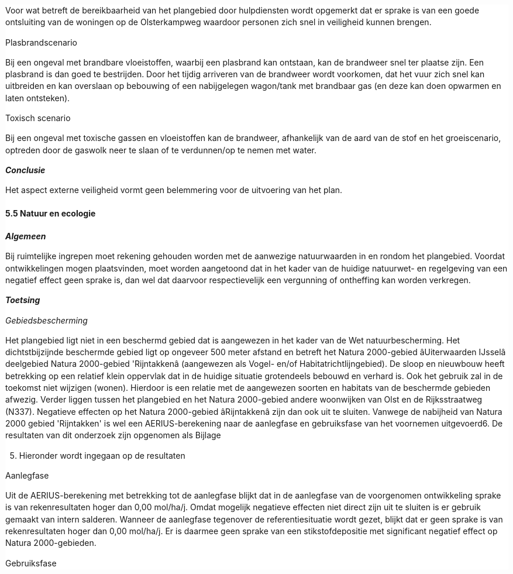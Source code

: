 Voor wat betreft de bereikbaarheid van het plangebied door hulpdiensten wordt opgemerkt dat er sprake is van een goede ontsluiting van de woningen op de Olsterkampweg waardoor personen zich snel in veiligheid kunnen brengen.

Plasbrandscenario

Bij een ongeval met brandbare vloeistoffen, waarbij een plasbrand kan ontstaan, kan de brandweer snel ter plaatse zijn. Een plasbrand is dan goed te bestrijden. Door het tijdig arriveren van de brandweer wordt voorkomen, dat het vuur zich snel kan uitbreiden en kan overslaan op bebouwing of een nabijgelegen wagon/tank met brandbaar gas (en deze kan doen opwarmen en laten ontsteken).

Toxisch scenario

Bij een ongeval met toxische gassen en vloeistoffen kan de brandweer, afhankelijk van de aard van de stof en het groeiscenario, optreden door de gaswolk neer te slaan of te verdunnen/op te nemen met water.

***Conclusie***

Het aspect externe veiligheid vormt geen belemmering voor de uitvoering van het plan.

#### 5\.5 Natuur en ecologie

***Algemeen***

Bij ruimtelijke ingrepen moet rekening gehouden worden met de aanwezige natuurwaarden in en rondom het plangebied. Voordat ontwikkelingen mogen plaatsvinden, moet worden aangetoond dat in het kader van de huidige natuurwet\- en regelgeving van een negatief effect geen sprake is, dan wel dat daarvoor respectievelijk een vergunning of ontheffing kan worden verkregen.

***Toetsing***

*Gebiedsbescherming*

Het plangebied ligt niet in een beschermd gebied dat is aangewezen in het kader van de Wet natuurbescherming. Het dichtstbijzijnde beschermde gebied ligt op ongeveer 500 meter afstand en betreft het Natura 2000\-gebied âUiterwaarden IJsselâ deelgebied Natura 2000\-gebied 'Rijntakkenâ (aangewezen als Vogel\- en/of Habitatrichtlijngebied). De sloop en nieuwbouw heeft betrekking op een relatief klein oppervlak dat in de huidige situatie grotendeels bebouwd en verhard is. Ook het gebruik zal in de toekomst niet wijzigen (wonen). Hierdoor is een relatie met de aangewezen soorten en habitats van de beschermde gebieden afwezig. Verder liggen tussen het plangebied en het Natura 2000\-gebied andere woonwijken van Olst en de Rijksstraatweg (N337\). Negatieve effecten op het Natura 2000\-gebied âRijntakkenâ zijn dan ook uit te sluiten. Vanwege de nabijheid van Natura 2000 gebied 'Rijntakken' is wel een AERIUS\-berekening naar de aanlegfase en gebruiksfase van het voornemen uitgevoerd6. De resultaten van dit onderzoek zijn opgenomen als Bijlage

5. Hieronder wordt ingegaan op de resultaten

Aanlegfase

Uit de AERIUS\-berekening met betrekking tot de aanlegfase blijkt dat in de aanlegfase van de voorgenomen ontwikkeling sprake is van rekenresultaten hoger dan 0,00 mol/ha/j. Omdat mogelijk negatieve effecten niet direct zijn uit te sluiten is er gebruik gemaakt van intern salderen. Wanneer de aanlegfase tegenover de referentiesituatie wordt gezet, blijkt dat er geen sprake is van rekenresultaten hoger dan 0,00 mol/ha/j. Er is daarmee geen sprake van een stikstofdepositie met significant negatief effect op Natura 2000\-gebieden.

Gebruiksfase
